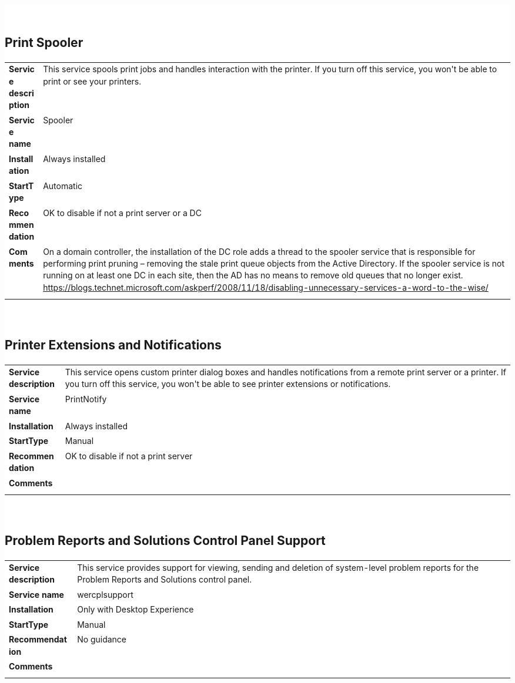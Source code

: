 <br />          

## Print Spooler            

| | |           
|---|---|   
|   **Service description** |   This service spools print jobs and handles interaction with the printer.  If you turn off this service, you won't be able to print or see your printers.
|   **Service name**    |   Spooler
|   **Installation**    |   Always installed
|   **StartType**   |   Automatic
|   **Recommendation**  |   OK to disable if not a print server or a DC
|   **Comments**    |   On a domain controller, the installation of the DC role adds a thread to the spooler service that is responsible for performing print pruning – removing the stale print queue objects from the Active Directory.  If the spooler service is not running on at least one DC in each site, then the AD has no means to remove old queues that no longer exist. https://blogs.technet.microsoft.com/askperf/2008/11/18/disabling-unnecessary-services-a-word-to-the-wise/
|||         

<br />          

##  Printer Extensions and Notifications        

| | |           
|---|---|       
|   **Service description** |   This service opens custom printer dialog boxes and handles notifications from a remote print server or a printer. If you turn off this service, you won't be able to see printer extensions or notifications.
|   **Service name**    |   PrintNotify
|   **Installation**    |   Always installed
|   **StartType**   |   Manual
|   **Recommendation**  |   OK to disable if not a print server
|   **Comments**    |   
|||         

<br />          

##  Problem Reports and Solutions Control Panel Support     

| | |           
|---|---|   
|   **Service description** |   This service provides support for viewing, sending and deletion of system-level problem reports for the Problem Reports and Solutions control panel.
|   **Service name**    |   wercplsupport
|   **Installation**    |   Only with Desktop Experience
|   **StartType**   |   Manual
|   **Recommendation**  | No guidance   
|   **Comments**    |   
|||         

